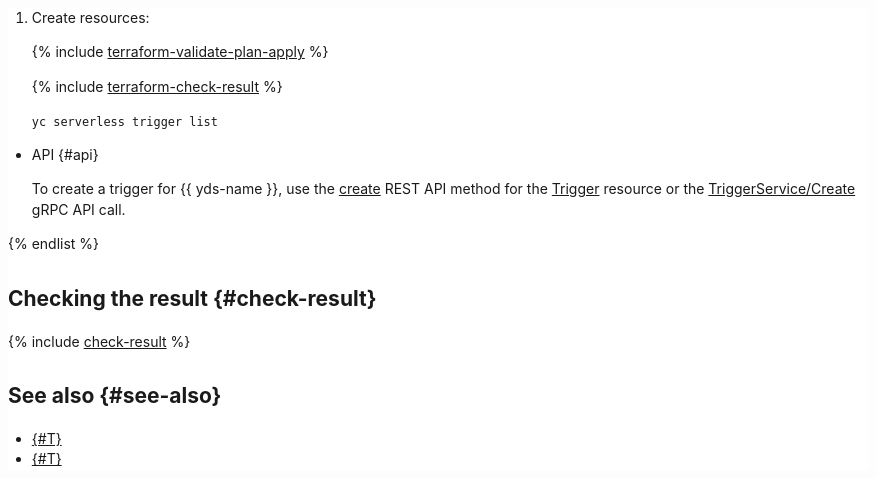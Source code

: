   1. Create resources:

     {% include [terraform-validate-plan-apply](../../../_tutorials/_tutorials_includes/terraform-validate-plan-apply.md) %}

     {% include [terraform-check-result](../../../_tutorials/_tutorials_includes/terraform-check-result.md) %}

     ```bash
     yc serverless trigger list
     ```

- API {#api}

  To create a trigger for {{ yds-name }}, use the [create](../../triggers/api-ref/Trigger/create.md) REST API method for the [Trigger](../../triggers/api-ref/Trigger/index.md) resource or the [TriggerService/Create](../../triggers/api-ref/grpc/Trigger/create.md) gRPC API call.

{% endlist %}

## Checking the result {#check-result}

{% include [check-result](../../../_includes/functions/check-result.md) %}

## See also {#see-also}

* [{#T}](../../../serverless-containers/operations/data-streams-trigger-create.md)
* [{#T}](../../../api-gateway/operations/trigger/data-streams-trigger-create.md)
